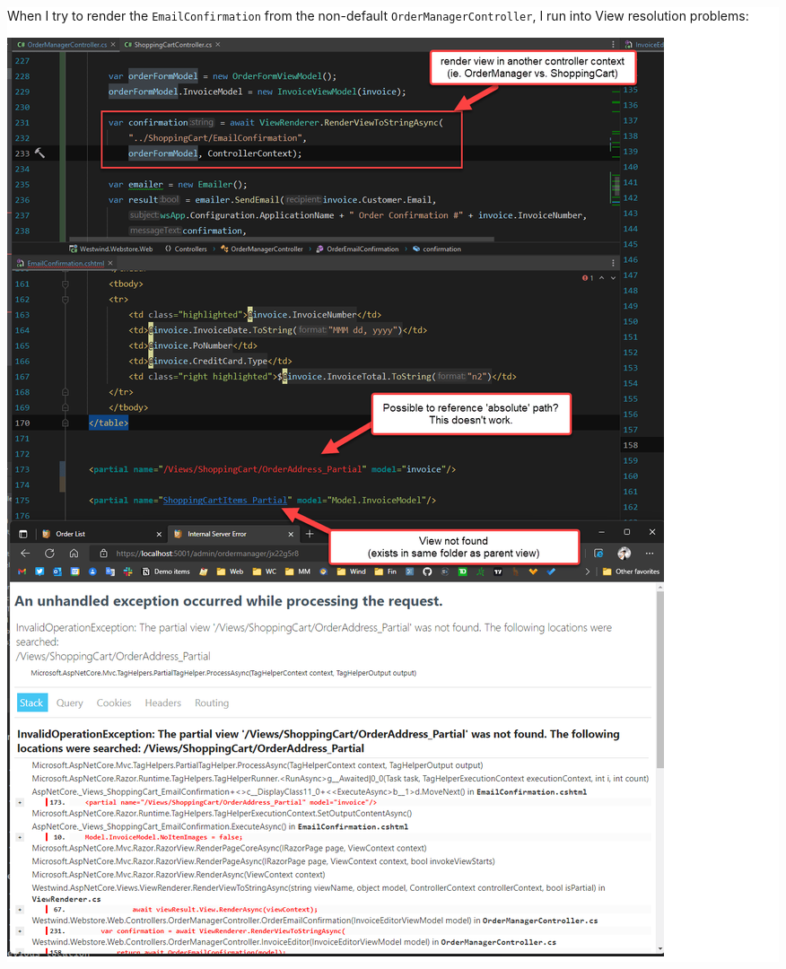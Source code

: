 When I try to render the `EmailConfirmation` from the non-default `OrderManagerController`, I run into View resolution problems:

![](ViewResolutionProblemWithExternalController.png)
